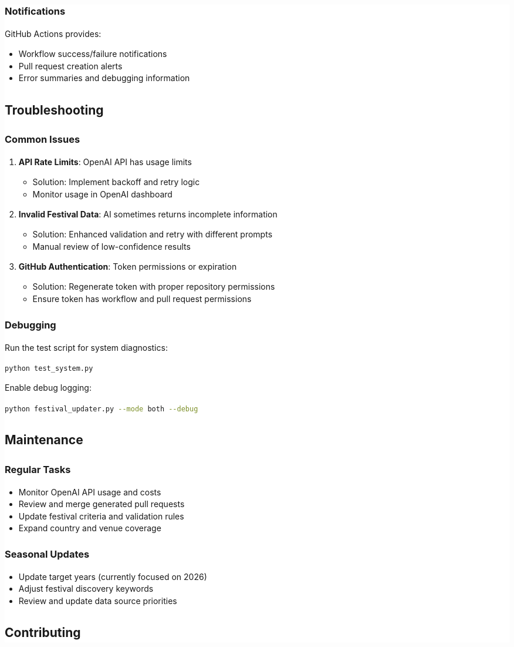 ### Notifications

GitHub Actions provides:

- Workflow success/failure notifications
- Pull request creation alerts
- Error summaries and debugging information

## Troubleshooting

### Common Issues

1. **API Rate Limits**: OpenAI API has usage limits
   - Solution: Implement backoff and retry logic
   - Monitor usage in OpenAI dashboard

2. **Invalid Festival Data**: AI sometimes returns incomplete information
   - Solution: Enhanced validation and retry with different prompts
   - Manual review of low-confidence results

3. **GitHub Authentication**: Token permissions or expiration
   - Solution: Regenerate token with proper repository permissions
   - Ensure token has workflow and pull request permissions

### Debugging

Run the test script for system diagnostics:

```bash
python test_system.py
```

Enable debug logging:

```bash
python festival_updater.py --mode both --debug
```

## Maintenance

### Regular Tasks

- Monitor OpenAI API usage and costs
- Review and merge generated pull requests
- Update festival criteria and validation rules
- Expand country and venue coverage

### Seasonal Updates

- Update target years (currently focused on 2026)
- Adjust festival discovery keywords
- Review and update data source priorities

## Contributing
